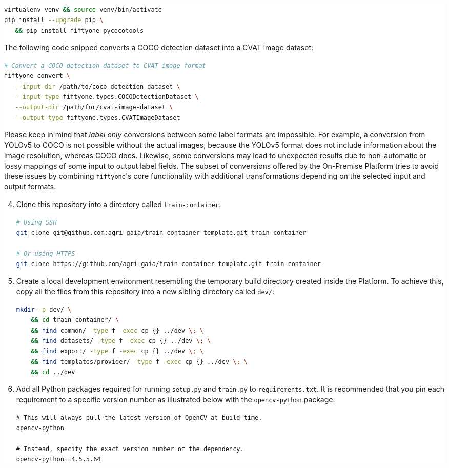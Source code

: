    ```bash
   virtualenv venv && source venv/bin/activate
   pip install --upgrade pip \
      && pip install fiftyone pycocotools
   ```

   The following code snipped converts a COCO detection dataset into a CVAT image dataset:

   ```bash
   # Convert a COCO detection dataset to CVAT image format
   fiftyone convert \
      --input-dir /path/to/coco-detection-dataset \
      --input-type fiftyone.types.COCODetectionDataset \
      --output-dir /path/for/cvat-image-dataset \
      --output-type fiftyone.types.CVATImageDataset
   ```

   Please keep in mind that _label only_ conversions between some label formats are impossible. For example, a conversion from YOLOv5 to COCO is not possible without the actual images, because the YOLOv5 format does not include information about the image resolution, whereas COCO does. Likewise, some conversions may lead to unexpected results due to non-automatic or lossy mappings of some input to output label fields. The subset of conversions offered by the On-Premise Platform tries to avoid these issues by combining `fiftyone`'s core functionality with additional transformations depending on the selected input and output formats.

4. Clone this repository into a directory called `train-container`:

   ```bash
   # Using SSH
   git clone git@github.com:agri-gaia/train-container-template.git train-container

   # Or using HTTPS
   git clone https://github.com/agri-gaia/train-container-template.git train-container
   ```

5. Create a local development environment resembling the temporary build directory created inside the Platform. To achieve this, copy all the files from this repository into a new sibling directory called `dev/`:

   ```bash
   mkdir -p dev/ \
       && cd train-container/ \
       && find common/ -type f -exec cp {} ../dev \; \
       && find datasets/ -type f -exec cp {} ../dev \; \
       && find export/ -type f -exec cp {} ../dev \; \
       && find templates/provider/ -type f -exec cp {} ../dev \; \
       && cd ../dev
   ```

6. Add all Python packages required for running `setup.py` and  `train.py` to `requirements.txt`. It is recommended that you pin each requirement to a specific version number as illustrated below with the `opencv-python` package:

   ```text
   # This will always pull the latest version of OpenCV at build time.
   opencv-python

   # Instead, specify the exact version number of the dependency.
   opencv-python==4.5.5.64
   ```
